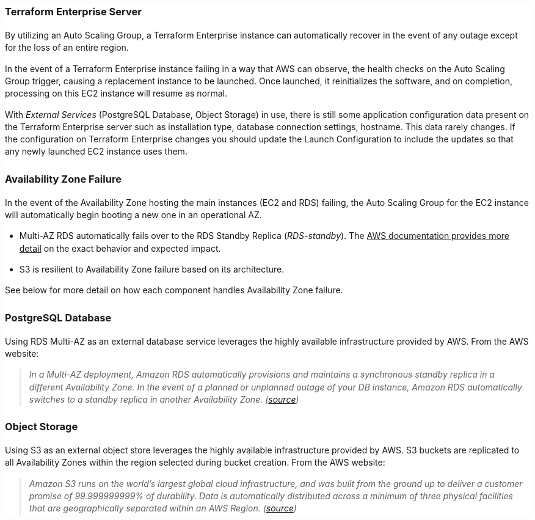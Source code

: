 ### Terraform Enterprise Server

By utilizing an Auto Scaling Group, a Terraform Enterprise instance can automatically recover
in the event of any outage except for the loss of an entire region.

In the event of a Terraform Enterprise instance failing in a way that AWS can
observe, the health checks on the Auto Scaling Group trigger, causing
a replacement instance to be launched. Once launched,
it reinitializes the software, and on completion, processing on this EC2 instance will
resume as normal.

With *External Services* (PostgreSQL Database, Object Storage) in use,
there is still some application configuration data present on the Terraform Enterprise server
such as installation type, database connection settings, hostname. This data
rarely changes. If the configuration on Terraform Enterprise changes you should update the
Launch Configuration to include the updates so that any newly
launched EC2 instance uses them.

### Availability Zone Failure

In the event of the Availability Zone hosting the main instances (EC2
and RDS) failing, the Auto Scaling Group for the EC2 instance will automatically
begin booting a new one in an operational AZ.

- Multi-AZ RDS automatically fails over to the RDS Standby Replica
  (*RDS-standby*). The [AWS documentation provides more
  detail](https://docs.aws.amazon.com/AmazonRDS/latest/UserGuide/Concepts.MultiAZ.html)
  on the exact behavior and expected impact.

- S3 is resilient to Availability Zone failure based on its architecture.

See below for more detail on how each component handles Availability Zone failure.

### PostgreSQL Database

Using RDS Multi-AZ as an external database service leverages the highly
available infrastructure provided by AWS. From the AWS website:

> *In a Multi-AZ deployment, Amazon RDS automatically provisions and
> maintains a synchronous standby replica in a different Availability
> Zone. In the event of a planned or unplanned outage of your DB
> instance, Amazon RDS automatically switches to a standby replica in
> another Availability Zone. ([source](https://docs.aws.amazon.com/AmazonRDS/latest/UserGuide/Concepts.MultiAZ.html))*

### Object Storage

Using S3 as an external object store leverages the highly available
infrastructure provided by AWS. S3 buckets are replicated to all
Availability Zones within the region selected during bucket creation.
From the AWS website:

> *Amazon S3 runs on the world’s largest global cloud infrastructure,
> and was built from the ground up to deliver a customer promise of
> 99.999999999% of durability. Data is automatically distributed across
> a minimum of three physical facilities that are geographically
> separated within an AWS Region. ([source](https://aws.amazon.com/s3/))*
